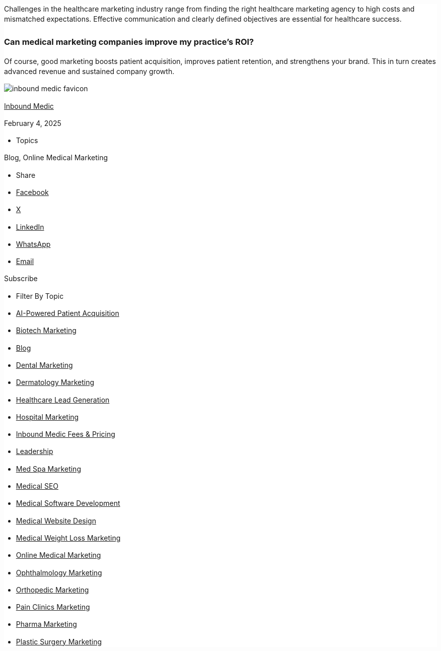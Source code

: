 Challenges in the healthcare marketing industry range from finding the right healthcare marketing agency to high costs and mismatched expectations. Effective communication and clearly defined objectives are essential for healthcare success.

### Can medical marketing companies improve my practice’s ROI?

Of course, good marketing boosts patient acquisition, improves patient retention, and strengthens your brand. This in turn creates advanced revenue and sustained company growth.

![inbound medic favicon](https://www.inboundmedic.com/wp-content/uploads/2020/04/inbound-medic-gravatar.jpg)

[Inbound Medic](https://www.inboundmedic.com/)

February 4, 2025

- Topics


Blog, Online Medical Marketing

- Share


- [Facebook](https://www.facebook.com/sharer.php?u=https%3A%2F%2Fwww.inboundmedic.com%2Fblog%2Fthe-best-medical-marketing-companies%2F%3F&picture=https%3A%2F%2Fwww.inboundmedic.com%2Fwp-content%2Fuploads%2F2025%2F02%2Fbest-medical-marketing-companies.jpg&title=The%20Best%20Medical%20Marketing%20Companies%20You%20Should%20Know)
- [X](https://x.com/share?text=The%20Best%20Medical%20Marketing%20Companies%20You%20Should%20Know&url=https%3A%2F%2Fwww.inboundmedic.com%2Fblog%2Fthe-best-medical-marketing-companies%2F%3F)
- [LinkedIn](https://www.linkedin.com/shareArticle?mini=true&url=https%3A%2F%2Fwww.inboundmedic.com%2Fblog%2Fthe-best-medical-marketing-companies%2F%3F&title=The%20Best%20Medical%20Marketing%20Companies%20You%20Should%20Know)
- [WhatsApp](https://api.whatsapp.com/send?text=*The%20Best%20Medical%20Marketing%20Companies%20You%20Should%20Know*+https%3A%2F%2Fwww.inboundmedic.com%2Fblog%2Fthe-best-medical-marketing-companies%2F%3F)
- [Email](mailto:?subject=The%20Best%20Medical%20Marketing%20Companies%20You%20Should%20Know&body=https%3A%2F%2Fwww.inboundmedic.com%2Fblog%2Fthe-best-medical-marketing-companies%2F%3F)

Subscribe

- Filter By Topic


- [AI-Powered Patient Acquisition](https://www.inboundmedic.com/blog/category/ai-powered-patient-acquisition/)
- [Biotech Marketing](https://www.inboundmedic.com/blog/category/biotech-marketing/)
- [Blog](https://www.inboundmedic.com/blog/category/blog/)
- [Dental Marketing](https://www.inboundmedic.com/blog/category/dental-marketing/)
- [Dermatology Marketing](https://www.inboundmedic.com/blog/category/dermatology-marketing/)
- [Healthcare Lead Generation](https://www.inboundmedic.com/blog/category/healthcare-lead-generation/)
- [Hospital Marketing](https://www.inboundmedic.com/blog/category/hospital-marketing/)
- [Inbound Medic Fees & Pricing](https://www.inboundmedic.com/blog/category/fees-pricing/)
- [Leadership](https://www.inboundmedic.com/blog/category/leadership/)
- [Med Spa Marketing](https://www.inboundmedic.com/blog/category/med-spa-marketing/)
- [Medical SEO](https://www.inboundmedic.com/blog/category/seo/)
- [Medical Software Development](https://www.inboundmedic.com/blog/category/medical-software-development/)
- [Medical Website Design](https://www.inboundmedic.com/blog/category/medical-website-design/)
- [Medical Weight Loss Marketing](https://www.inboundmedic.com/blog/category/medical-weight-loss-marketing/)
- [Online Medical Marketing](https://www.inboundmedic.com/blog/category/online-medical-marketing/)
- [Ophthalmology Marketing](https://www.inboundmedic.com/blog/category/ophthalmology-marketing/)
- [Orthopedic Marketing](https://www.inboundmedic.com/blog/category/orthopedic-marketing/)
- [Pain Clinics Marketing](https://www.inboundmedic.com/blog/category/pain-clinics-marketing/)
- [Pharma Marketing](https://www.inboundmedic.com/blog/category/pharma-marketing/)
- [Plastic Surgery Marketing](https://www.inboundmedic.com/blog/category/plastic-surgery-marketing/)